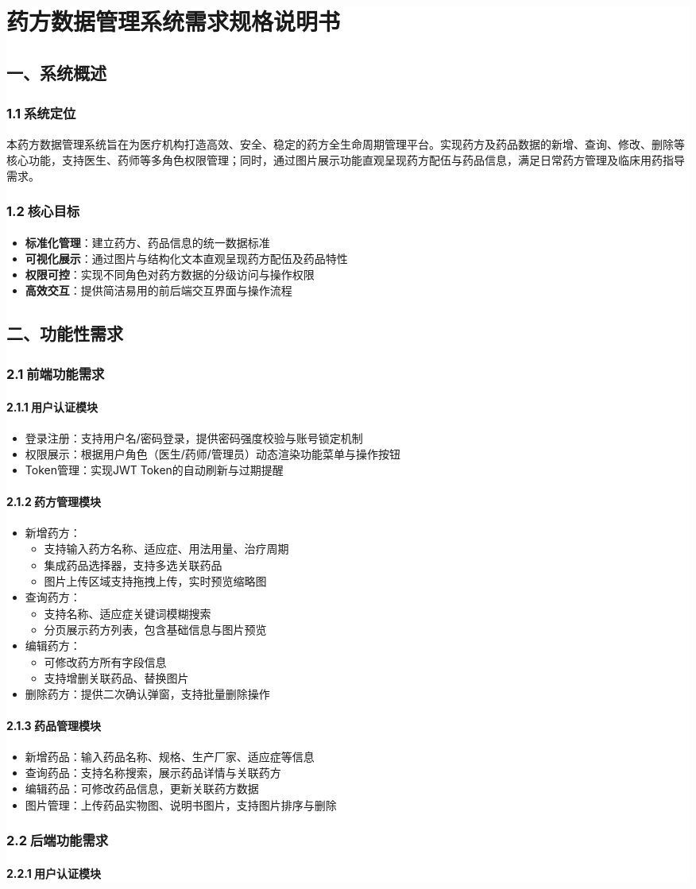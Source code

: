 # 药方数据管理系统需求规格说明书

## 一、系统概述

### 1.1 系统定位

本药方数据管理系统旨在为医疗机构打造高效、安全、稳定的药方全生命周期管理平台。实现药方及药品数据的新增、查询、修改、删除等核心功能，支持医生、药师等多角色权限管理；同时，通过图片展示功能直观呈现药方配伍与药品信息，满足日常药方管理及临床用药指导需求。

### 1.2 核心目标

- **标准化管理**：建立药方、药品信息的统一数据标准
- **可视化展示**：通过图片与结构化文本直观呈现药方配伍及药品特性
- **权限可控**：实现不同角色对药方数据的分级访问与操作权限
- **高效交互**：提供简洁易用的前后端交互界面与操作流程

## 二、功能性需求

### 2.1 前端功能需求

#### 2.1.1 用户认证模块

- 登录注册：支持用户名/密码登录，提供密码强度校验与账号锁定机制
- 权限展示：根据用户角色（医生/药师/管理员）动态渲染功能菜单与操作按钮
- Token管理：实现JWT Token的自动刷新与过期提醒

#### 2.1.2 药方管理模块

- 新增药方：
  - 支持输入药方名称、适应症、用法用量、治疗周期
  - 集成药品选择器，支持多选关联药品
  - 图片上传区域支持拖拽上传，实时预览缩略图
- 查询药方：
  - 支持名称、适应症关键词模糊搜索
  - 分页展示药方列表，包含基础信息与图片预览
- 编辑药方：
  - 可修改药方所有字段信息
  - 支持增删关联药品、替换图片
- 删除药方：提供二次确认弹窗，支持批量删除操作

#### 2.1.3 药品管理模块

- 新增药品：输入药品名称、规格、生产厂家、适应症等信息
- 查询药品：支持名称搜索，展示药品详情与关联药方
- 编辑药品：可修改药品信息，更新关联药方数据
- 图片管理：上传药品实物图、说明书图片，支持图片排序与删除

### 2.2 后端功能需求

#### 2.2.1 用户认证模块
